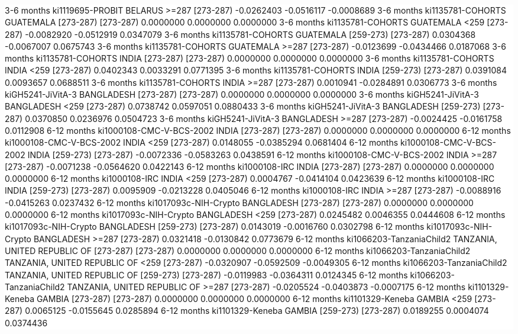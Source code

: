 3-6 months     ki1119695-PROBIT           BELARUS                        >=287                [273-287)         -0.0262403   -0.0516117   -0.0008689
3-6 months     ki1135781-COHORTS          GUATEMALA                      [273-287)            [273-287)          0.0000000    0.0000000    0.0000000
3-6 months     ki1135781-COHORTS          GUATEMALA                      <259                 [273-287)         -0.0082920   -0.0512919    0.0347079
3-6 months     ki1135781-COHORTS          GUATEMALA                      [259-273)            [273-287)          0.0304368   -0.0067007    0.0675743
3-6 months     ki1135781-COHORTS          GUATEMALA                      >=287                [273-287)         -0.0123699   -0.0434466    0.0187068
3-6 months     ki1135781-COHORTS          INDIA                          [273-287)            [273-287)          0.0000000    0.0000000    0.0000000
3-6 months     ki1135781-COHORTS          INDIA                          <259                 [273-287)          0.0402343    0.0033291    0.0771395
3-6 months     ki1135781-COHORTS          INDIA                          [259-273)            [273-287)          0.0391084    0.0093657    0.0688511
3-6 months     ki1135781-COHORTS          INDIA                          >=287                [273-287)          0.0010941   -0.0284891    0.0306773
3-6 months     kiGH5241-JiVitA-3          BANGLADESH                     [273-287)            [273-287)          0.0000000    0.0000000    0.0000000
3-6 months     kiGH5241-JiVitA-3          BANGLADESH                     <259                 [273-287)          0.0738742    0.0597051    0.0880433
3-6 months     kiGH5241-JiVitA-3          BANGLADESH                     [259-273)            [273-287)          0.0370850    0.0236976    0.0504723
3-6 months     kiGH5241-JiVitA-3          BANGLADESH                     >=287                [273-287)         -0.0024425   -0.0161758    0.0112908
6-12 months    ki1000108-CMC-V-BCS-2002   INDIA                          [273-287)            [273-287)          0.0000000    0.0000000    0.0000000
6-12 months    ki1000108-CMC-V-BCS-2002   INDIA                          <259                 [273-287)          0.0148055   -0.0385294    0.0681404
6-12 months    ki1000108-CMC-V-BCS-2002   INDIA                          [259-273)            [273-287)         -0.0072336   -0.0583263    0.0438591
6-12 months    ki1000108-CMC-V-BCS-2002   INDIA                          >=287                [273-287)         -0.0071238   -0.0564620    0.0422143
6-12 months    ki1000108-IRC              INDIA                          [273-287)            [273-287)          0.0000000    0.0000000    0.0000000
6-12 months    ki1000108-IRC              INDIA                          <259                 [273-287)          0.0004767   -0.0414104    0.0423639
6-12 months    ki1000108-IRC              INDIA                          [259-273)            [273-287)          0.0095909   -0.0213228    0.0405046
6-12 months    ki1000108-IRC              INDIA                          >=287                [273-287)         -0.0088916   -0.0415263    0.0237432
6-12 months    ki1017093c-NIH-Crypto      BANGLADESH                     [273-287)            [273-287)          0.0000000    0.0000000    0.0000000
6-12 months    ki1017093c-NIH-Crypto      BANGLADESH                     <259                 [273-287)          0.0245482    0.0046355    0.0444608
6-12 months    ki1017093c-NIH-Crypto      BANGLADESH                     [259-273)            [273-287)          0.0143019   -0.0016760    0.0302798
6-12 months    ki1017093c-NIH-Crypto      BANGLADESH                     >=287                [273-287)          0.0321418   -0.0130842    0.0773679
6-12 months    ki1066203-TanzaniaChild2   TANZANIA, UNITED REPUBLIC OF   [273-287)            [273-287)          0.0000000    0.0000000    0.0000000
6-12 months    ki1066203-TanzaniaChild2   TANZANIA, UNITED REPUBLIC OF   <259                 [273-287)         -0.0320907   -0.0592509   -0.0049305
6-12 months    ki1066203-TanzaniaChild2   TANZANIA, UNITED REPUBLIC OF   [259-273)            [273-287)         -0.0119983   -0.0364311    0.0124345
6-12 months    ki1066203-TanzaniaChild2   TANZANIA, UNITED REPUBLIC OF   >=287                [273-287)         -0.0205524   -0.0403873   -0.0007175
6-12 months    ki1101329-Keneba           GAMBIA                         [273-287)            [273-287)          0.0000000    0.0000000    0.0000000
6-12 months    ki1101329-Keneba           GAMBIA                         <259                 [273-287)          0.0065125   -0.0155645    0.0285894
6-12 months    ki1101329-Keneba           GAMBIA                         [259-273)            [273-287)          0.0189255    0.0004074    0.0374436